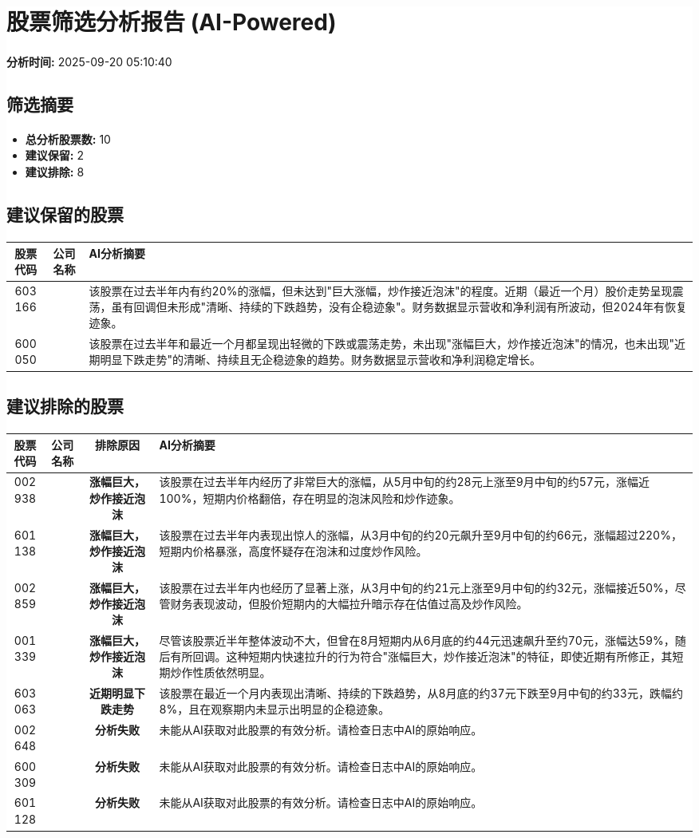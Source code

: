 
# 股票筛选分析报告 (AI-Powered)

**分析时间:** 2025-09-20 05:10:40

## 筛选摘要

- **总分析股票数:** 10
- **建议保留:** 2
- **建议排除:** 8

## 建议保留的股票

| 股票代码 | 公司名称 | AI分析摘要 |
|:---:|:---:|:---|
| 603166 |  | 该股票在过去半年内有约20%的涨幅，但未达到"巨大涨幅，炒作接近泡沫"的程度。近期（最近一个月）股价走势呈现震荡，虽有回调但未形成"清晰、持续的下跌趋势，没有企稳迹象"。财务数据显示营收和净利润有所波动，但2024年有恢复迹象。 |
| 600050 |  | 该股票在过去半年和最近一个月都呈现出轻微的下跌或震荡走势，未出现"涨幅巨大，炒作接近泡沫"的情况，也未出现"近期明显下跌走势"的清晰、持续且无企稳迹象的趋势。财务数据显示营收和净利润稳定增长。 |

## 建议排除的股票

| 股票代码 | 公司名称 | 排除原因 | AI分析摘要 |
|:---:|:---:|:---:|:---|
| 002938 |  | **涨幅巨大，炒作接近泡沫** | 该股票在过去半年内经历了非常巨大的涨幅，从5月中旬的约28元上涨至9月中旬的约57元，涨幅近100%，短期内价格翻倍，存在明显的泡沫风险和炒作迹象。 |
| 601138 |  | **涨幅巨大，炒作接近泡沫** | 该股票在过去半年内表现出惊人的涨幅，从3月中旬的约20元飙升至9月中旬的约66元，涨幅超过220%，短期内价格暴涨，高度怀疑存在泡沫和过度炒作风险。 |
| 002859 |  | **涨幅巨大，炒作接近泡沫** | 该股票在过去半年内也经历了显著上涨，从3月中旬的约21元上涨至9月中旬的约32元，涨幅接近50%，尽管财务表现波动，但股价短期内的大幅拉升暗示存在估值过高及炒作风险。 |
| 001339 |  | **涨幅巨大，炒作接近泡沫** | 尽管该股票近半年整体波动不大，但曾在8月短期内从6月底的约44元迅速飙升至约70元，涨幅达59%，随后有所回调。这种短期内快速拉升的行为符合"涨幅巨大，炒作接近泡沫"的特征，即使近期有所修正，其短期炒作性质依然明显。 |
| 603063 |  | **近期明显下跌走势** | 该股票在最近一个月内表现出清晰、持续的下跌趋势，从8月底的约37元下跌至9月中旬的约33元，跌幅约8%，且在观察期内未显示出明显的企稳迹象。 |
| 002648 |  | **分析失败** | 未能从AI获取对此股票的有效分析。请检查日志中AI的原始响应。 |
| 600309 |  | **分析失败** | 未能从AI获取对此股票的有效分析。请检查日志中AI的原始响应。 |
| 601128 |  | **分析失败** | 未能从AI获取对此股票的有效分析。请检查日志中AI的原始响应。 |

